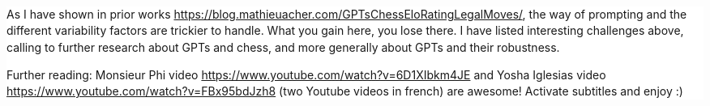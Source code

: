 As I have shown in prior works https://blog.mathieuacher.com/GPTsChessEloRatingLegalMoves/, the way of prompting and the different variability factors are trickier to handle. 
What you gain here, you lose there. I have listed interesting challenges above, calling to further research about GPTs and chess, and more generally about GPTs and their robustness.

Further reading: Monsieur Phi video https://www.youtube.com/watch?v=6D1XIbkm4JE and Yosha Iglesias video https://www.youtube.com/watch?v=FBx95bdJzh8 (two Youtube videos in french) are awesome! Activate subtitles and enjoy :) 














 







 







 














